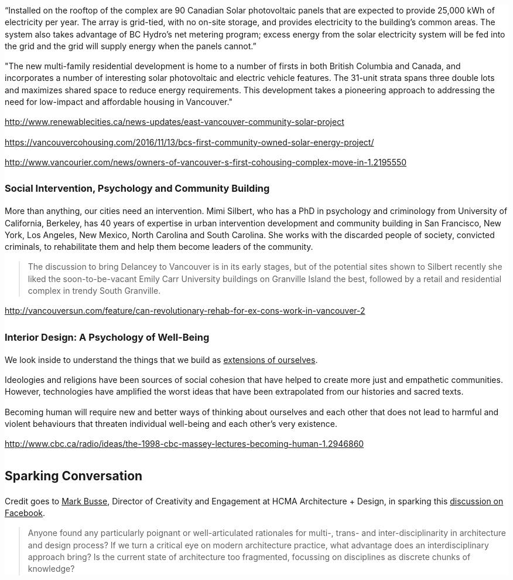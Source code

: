 “Installed on the rooftop of the complex are 90 Canadian Solar photovoltaic panels that are expected to provide 25,000 kWh of electricity per year. The array is grid-tied, with no on-site storage, and provides electricity to the building’s common areas. The system also takes advantage of BC Hydro’s net metering program; excess energy from the solar electricity system will be fed into the grid and the grid will supply energy when the panels cannot.”

"The new multi-family residential development is home to a number of firsts in both British Columbia and Canada, and incorporates a number of interesting solar photovoltaic and electric vehicle features. The 31-unit strata spans three double lots and maximizes shared space to reduce energy requirements. This development takes a pioneering approach to addressing the need for low-impact and affordable housing in Vancouver."

http://www.renewablecities.ca/news-updates/east-vancouver-community-solar-project

https://vancouvercohousing.com/2016/11/13/bcs-first-community-owned-solar-energy-project/

http://www.vancourier.com/news/owners-of-vancouver-s-first-cohousing-complex-move-in-1.2195550

### Social Intervention, Psychology and Community Building

More than anything, our cities need an intervention. Mimi Silbert, who has a PhD in psychology and criminology from University of California, Berkeley, has 40 years of expertise in urban intervention development and community building in San Francisco, New York, Los Angeles, New Mexico, North Carolina and South Carolina. She works with the discarded people of society, convicted criminals, to rehabilitate them and help them become leaders of the community.

> The discussion to bring Delancey to Vancouver is in its early stages, but of the potential sites shown to Silbert recently she liked the soon-to-be-vacant Emily Carr University buildings on Granville Island the best, followed by a retail and residential complex in trendy South Granville.

http://vancouversun.com/feature/can-revolutionary-rehab-for-ex-cons-work-in-vancouver-2

### Interior Design: A Psychology of Well-Being

We look inside to understand the things that we build as [extensions of ourselves](https://en.m.wikipedia.org/wiki/Understanding_Media).

Ideologies and religions have been sources of social cohesion that have helped to create more just and empathetic communities. However, technologies have amplified the worst ideas that have been extrapolated from our histories and sacred texts.

Becoming human will require new and better ways of thinking about ourselves and each other that does not lead to harmful and violent behaviours that threaten individual well-being and each other’s very existence.

http://www.cbc.ca/radio/ideas/the-1998-cbc-massey-lectures-becoming-human-1.2946860

## Sparking Conversation

Credit goes to [Mark Busse](http://markbusse.ca/), Director of Creativity and Engagement at HCMA Architecture + Design, in sparking this [discussion on Facebook](https://www.facebook.com/mark.busse/posts/10155686414216955).

> Anyone found any particularly poignant or well-articulated rationales for multi-, trans- and inter-disciplinarity in architecture and design process? If we turn a critical eye on modern architecture practice, what advantage does an interdisciplinary approach bring? Is the current state of architecture too fragmented, focussing on disciplines as discrete chunks of knowledge?
